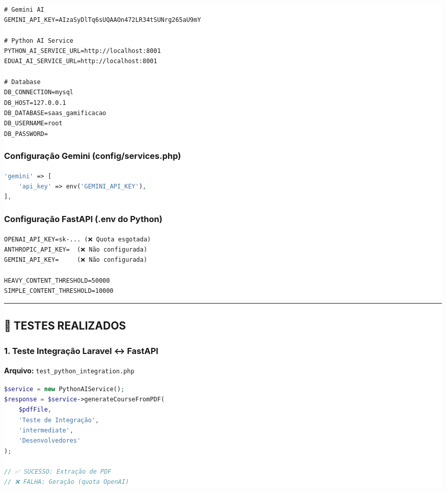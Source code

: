 ```env
# Gemini AI
GEMINI_API_KEY=AIzaSyDlTq6sUQAAOn472LR34tSUNrg265aU9mY

# Python AI Service
PYTHON_AI_SERVICE_URL=http://localhost:8001
EDUAI_AI_SERVICE_URL=http://localhost:8001

# Database
DB_CONNECTION=mysql
DB_HOST=127.0.0.1
DB_DATABASE=saas_gamificacao
DB_USERNAME=root
DB_PASSWORD=
```

### Configuração Gemini (config/services.php)

```php
'gemini' => [
    'api_key' => env('GEMINI_API_KEY'),
],
```

### Configuração FastAPI (.env do Python)

```env
OPENAI_API_KEY=sk-... (❌ Quota esgotada)
ANTHROPIC_API_KEY=  (❌ Não configurada)
GEMINI_API_KEY=     (❌ Não configurada)

HEAVY_CONTENT_THRESHOLD=50000
SIMPLE_CONTENT_THRESHOLD=10000
```

---

## 🧪 TESTES REALIZADOS

### 1. Teste Integração Laravel ↔ FastAPI

**Arquivo:** `test_python_integration.php`

```php
$service = new PythonAIService();
$response = $service->generateCourseFromPDF(
    $pdfFile,
    'Teste de Integração',
    'intermediate',
    'Desenvolvedores'
);

// ✅ SUCESSO: Extração de PDF
// ❌ FALHA: Geração (quota OpenAI)
```
